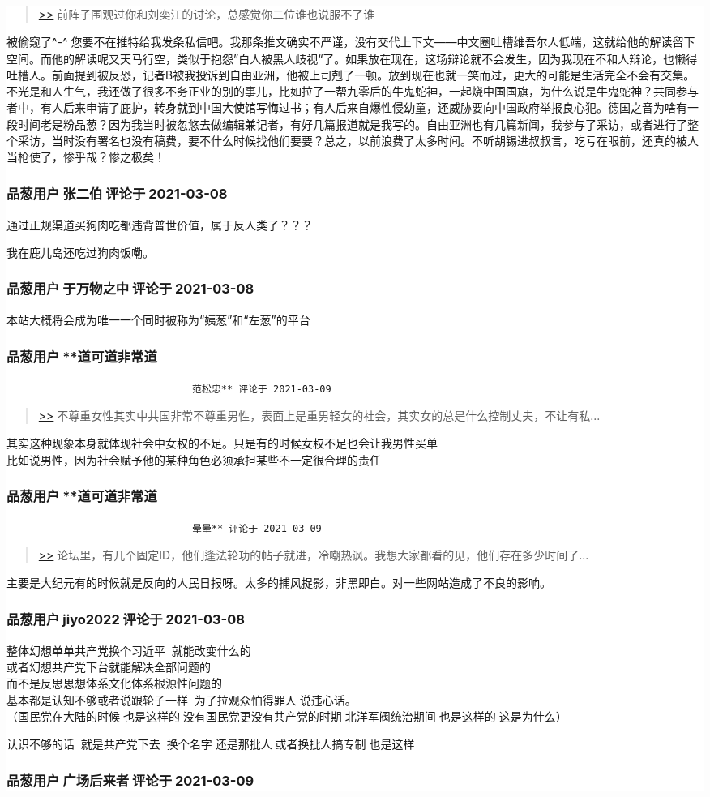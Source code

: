 > [\>>]( "/article/item_id-612480#") 前阵子围观过你和刘奕江的讨论，总感觉你二位谁也说服不了谁

  
  
被偷窥了^-^ 您要不在推特给我发条私信吧。我那条推文确实不严谨，没有交代上下文——中文圈吐槽维吾尔人低端，这就给他的解读留下空间。而他的解读呢又天马行空，类似于抱怨”白人被黑人歧视“了。如果放在现在，这场辩论就不会发生，因为我现在不和人辩论，也懒得吐槽人。前面提到被反恐，记者B被我投诉到自由亚洲，他被上司剋了一顿。放到现在也就一笑而过，更大的可能是生活完全不会有交集。不光是和人生气，我还做了很多不务正业的别的事儿，比如拉了一帮九零后的牛鬼蛇神，一起烧中国国旗，为什么说是牛鬼蛇神？共同参与者中，有人后来申请了庇护，转身就到中国大使馆写悔过书；有人后来自爆性侵幼童，还威胁要向中国政府举报良心犯。德国之音为啥有一段时间老是粉品葱？因为我当时被忽悠去做编辑兼记者，有好几篇报道就是我写的。自由亚洲也有几篇新闻，我参与了采访，或者进行了整个采访，当时没有署名也没有稿费，要不什么时候找他们要要？总之，以前浪费了太多时间。不听胡锡进叔叔言，吃亏在眼前，还真的被人当枪使了，惨乎哉？惨之极矣！
        


            
### 品葱用户 **张二伯** 评论于 2021-03-08
        
通过正规渠道买狗肉吃都违背普世价值，属于反人类了？？？  
  
我在鹿儿岛还吃过狗肉饭嘞。
        


            
### 品葱用户 **于万物之中** 评论于 2021-03-08
        
本站大概将会成为唯一一个同时被称为“姨葱”和“左葱”的平台
        


            
### 品葱用户 **道可道非常道				
									范松忠** 评论于 2021-03-09
        
> [\>>]( "/article/item_id-612096#") 不尊重女性其实中共国非常不尊重男性，表面上是重男轻女的社会，其实女的总是什么控制丈夫，不让有私...

其实这种现象本身就体现社会中女权的不足。只是有的时候女权不足也会让我男性买单  
比如说男性，因为社会赋予他的某种角色必须承担某些不一定很合理的责任
        


            
### 品葱用户 **道可道非常道				
									晕晕** 评论于 2021-03-09
        
> [\>>]( "/article/item_id-612386#") 论坛里，有几个固定ID，他们逢法轮功的帖子就进，冷嘲热讽。我想大家都看的见，他们存在多少时间了...

主要是大纪元有的时候就是反向的人民日报呀。太多的捕风捉影，非黑即白。对一些网站造成了不良的影响。
        


            
### 品葱用户 **jiyo2022** 评论于 2021-03-08
        
整体幻想单单共产党换个习近平  就能改变什么的  
或者幻想共产党下台就能解决全部问题的   
而不是反思思想体系文化体系根源性问题的  
基本都是认知不够或者说跟轮子一样  为了拉观众怕得罪人 说违心话。  
（国民党在大陆的时候 也是这样的 没有国民党更没有共产党的时期 北洋军阀统治期间 也是这样的 这是为什么）  
  
认识不够的话  就是共产党下去  换个名字 还是那批人 或者换批人搞专制 也是这样
        


            
### 品葱用户 **广场后来者** 评论于 2021-03-09
        